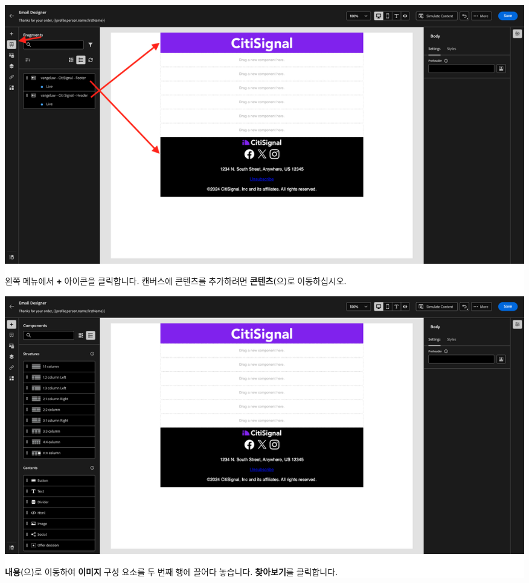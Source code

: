 ![Journey Optimizer](./images/fragm1.png)

왼쪽 메뉴에서 **+** 아이콘을 클릭합니다. 캔버스에 콘텐츠를 추가하려면 **콘텐츠**(으)로 이동하십시오.

![Journey Optimizer](./images/oc10.png)

**내용**(으)로 이동하여 **이미지** 구성 요소를 두 번째 행에 끌어다 놓습니다. **찾아보기**&#x200B;를 클릭합니다.
